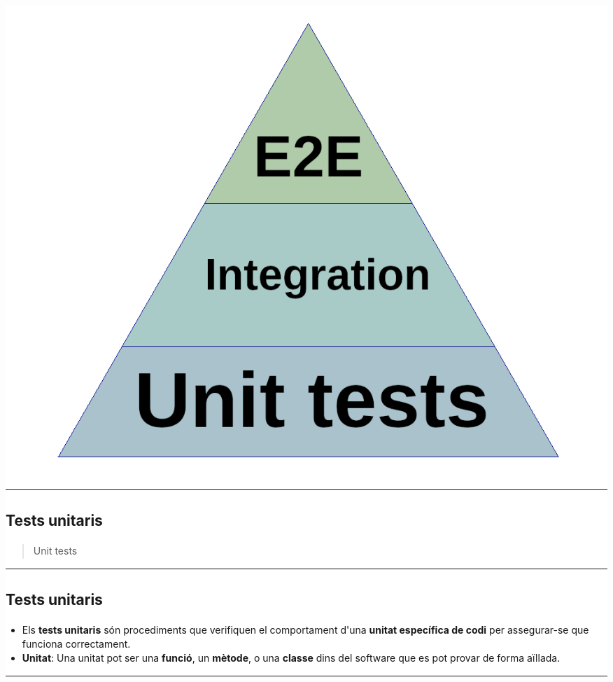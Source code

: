 ![Tipus de tests](img/types-of-tests.png)

---

## Tests unitaris

> Unit tests

---



## Tests unitaris



- Els **tests unitaris** són procediments que verifiquen el comportament d'una **unitat específica de codi** per assegurar-se que funciona correctament.
- **Unitat**: Una unitat pot ser una **funció**, un **mètode**, o una **classe** dins del software que es pot provar de forma aïllada.

---